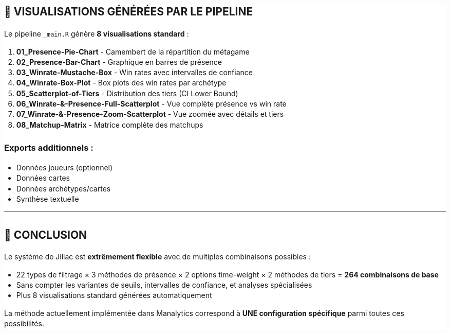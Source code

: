
## 🎨 VISUALISATIONS GÉNÉRÉES PAR LE PIPELINE

Le pipeline `_main.R` génère **8 visualisations standard** :

1. **01_Presence-Pie-Chart** - Camembert de la répartition du métagame
2. **02_Presence-Bar-Chart** - Graphique en barres de présence
3. **03_Winrate-Mustache-Box** - Win rates avec intervalles de confiance
4. **04_Winrate-Box-Plot** - Box plots des win rates par archétype
5. **05_Scatterplot-of-Tiers** - Distribution des tiers (CI Lower Bound)
6. **06_Winrate-&-Presence-Full-Scatterplot** - Vue complète présence vs win rate
7. **07_Winrate-&-Presence-Zoom-Scatterplot** - Vue zoomée avec détails et tiers
8. **08_Matchup-Matrix** - Matrice complète des matchups

### Exports additionnels :
- Données joueurs (optionnel)
- Données cartes
- Données archétypes/cartes
- Synthèse textuelle

---

## 📌 CONCLUSION

Le système de Jiliac est **extrêmement flexible** avec de multiples combinaisons possibles :
- 22 types de filtrage × 3 méthodes de présence × 2 options time-weight × 2 méthodes de tiers = **264 combinaisons de base**
- Sans compter les variantes de seuils, intervalles de confiance, et analyses spécialisées
- Plus 8 visualisations standard générées automatiquement

La méthode actuellement implémentée dans Manalytics correspond à **UNE configuration spécifique** parmi toutes ces possibilités.